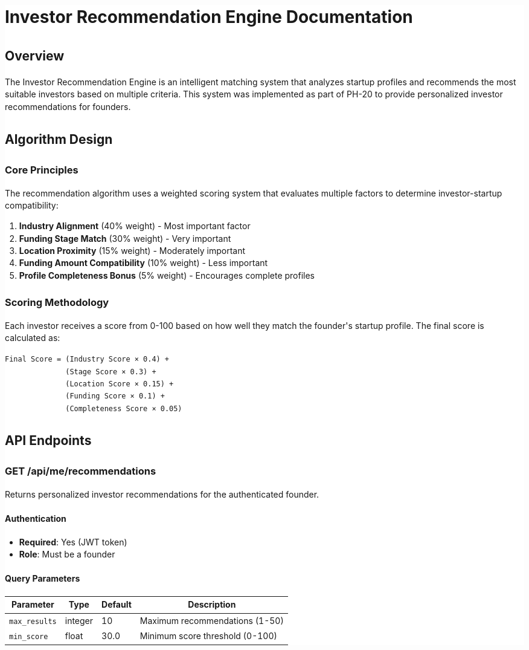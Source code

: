 # Investor Recommendation Engine Documentation

## Overview

The Investor Recommendation Engine is an intelligent matching system that analyzes startup profiles and recommends the most suitable investors based on multiple criteria. This system was implemented as part of PH-20 to provide personalized investor recommendations for founders.

## Algorithm Design

### Core Principles

The recommendation algorithm uses a weighted scoring system that evaluates multiple factors to determine investor-startup compatibility:

1. **Industry Alignment** (40% weight) - Most important factor
2. **Funding Stage Match** (30% weight) - Very important
3. **Location Proximity** (15% weight) - Moderately important  
4. **Funding Amount Compatibility** (10% weight) - Less important
5. **Profile Completeness Bonus** (5% weight) - Encourages complete profiles

### Scoring Methodology

Each investor receives a score from 0-100 based on how well they match the founder's startup profile. The final score is calculated as:

```
Final Score = (Industry Score × 0.4) + 
              (Stage Score × 0.3) + 
              (Location Score × 0.15) + 
              (Funding Score × 0.1) + 
              (Completeness Score × 0.05)
```

## API Endpoints

### GET /api/me/recommendations

Returns personalized investor recommendations for the authenticated founder.

#### Authentication
- **Required**: Yes (JWT token)
- **Role**: Must be a founder

#### Query Parameters

| Parameter | Type | Default | Description |
|-----------|------|---------|-------------|
| `max_results` | integer | 10 | Maximum recommendations (1-50) |
| `min_score` | float | 30.0 | Minimum score threshold (0-100) |
